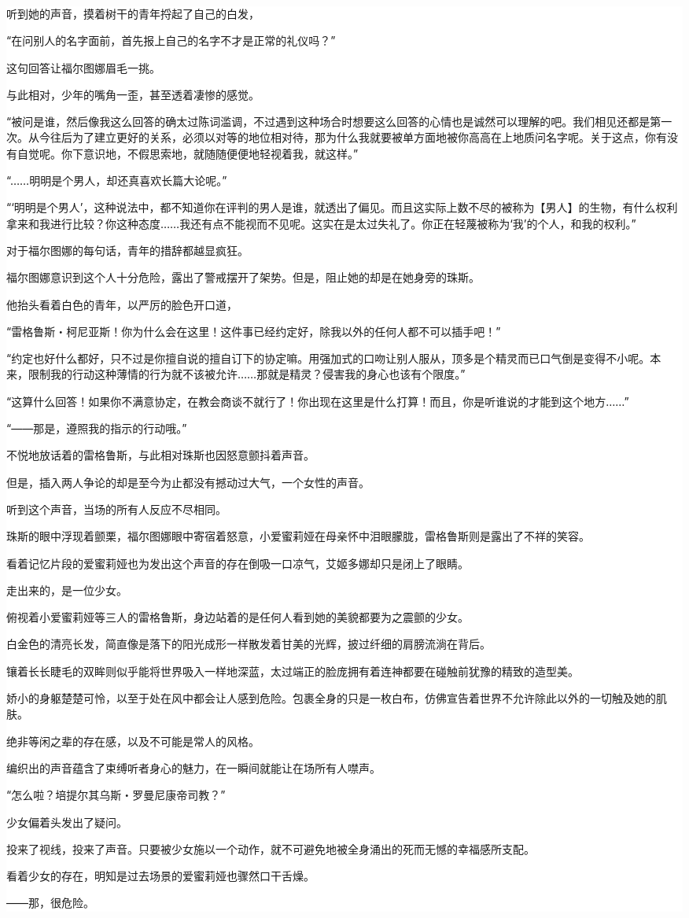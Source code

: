 听到她的声音，摸着树干的青年捋起了自己的白发，

“在问别人的名字面前，首先报上自己的名字不才是正常的礼仪吗？”

这句回答让福尔图娜眉毛一挑。

与此相对，少年的嘴角一歪，甚至透着凄惨的感觉。

“被问是谁，然后像我这么回答的确太过陈词滥调，不过遇到这种场合时想要这么回答的心情也是诚然可以理解的吧。我们相见还都是第一次。从今往后为了建立更好的关系，必须以对等的地位相对待，那为什么我就要被单方面地被你高高在上地质问名字呢。关于这点，你有没有自觉呢。你下意识地，不假思索地，就随随便便地轻视着我，就这样。”

“……明明是个男人，却还真喜欢长篇大论呢。”

“‘明明是个男人’，这种说法中，都不知道你在评判的男人是谁，就透出了偏见。而且这实际上数不尽的被称为【男人】的生物，有什么权利拿来和我进行比较？你这种态度……我还有点不能视而不见呢。这实在是太过失礼了。你正在轻蔑被称为‘我’的个人，和我的权利。”

对于福尔图娜的每句话，青年的措辞都越显疯狂。

福尔图娜意识到这个人十分危险，露出了警戒摆开了架势。但是，阻止她的却是在她身旁的珠斯。

他抬头看着白色的青年，以严厉的脸色开口道，

“雷格鲁斯・柯尼亚斯！你为什么会在这里！这件事已经约定好，除我以外的任何人都不可以插手吧！”

“约定也好什么都好，只不过是你擅自说的擅自订下的协定嘛。用强加式的口吻让别人服从，顶多是个精灵而已口气倒是变得不小呢。本来，限制我的行动这种薄情的行为就不该被允许……那就是精灵？侵害我的身心也该有个限度。”

“这算什么回答！如果你不满意协定，在教会商谈不就行了！你出现在这里是什么打算！而且，你是听谁说的才能到这个地方……”

“——那是，遵照我的指示的行动哦。”

不悦地放话着的雷格鲁斯，与此相对珠斯也因怒意颤抖着声音。

但是，插入两人争论的却是至今为止都没有撼动过大气，一个女性的声音。

听到这个声音，当场的所有人反应不尽相同。

珠斯的眼中浮现着颤栗，福尔图娜眼中寄宿着怒意，小爱蜜莉娅在母亲怀中泪眼朦胧，雷格鲁斯则是露出了不祥的笑容。

看着记忆片段的爱蜜莉娅也为发出这个声音的存在倒吸一口凉气，艾姬多娜却只是闭上了眼睛。

走出来的，是一位少女。

俯视着小爱蜜莉娅等三人的雷格鲁斯，身边站着的是任何人看到她的美貌都要为之震颤的少女。

白金色的清亮长发，简直像是落下的阳光成形一样散发着甘美的光辉，披过纤细的肩膀流淌在背后。

镶着长长睫毛的双眸则似乎能将世界吸入一样地深蓝，太过端正的脸庞拥有着连神都要在碰触前犹豫的精致的造型美。

娇小的身躯楚楚可怜，以至于处在风中都会让人感到危险。包裹全身的只是一枚白布，仿佛宣告着世界不允许除此以外的一切触及她的肌肤。

绝非等闲之辈的存在感，以及不可能是常人的风格。

编织出的声音蕴含了束缚听者身心的魅力，在一瞬间就能让在场所有人噤声。

“怎么啦？培提尔其乌斯・罗曼尼康帝司教？”

少女偏着头发出了疑问。

投来了视线，投来了声音。只要被少女施以一个动作，就不可避免地被全身涌出的死而无憾的幸福感所支配。

看着少女的存在，明知是过去场景的爱蜜莉娅也骤然口干舌燥。

——那，很危险。
